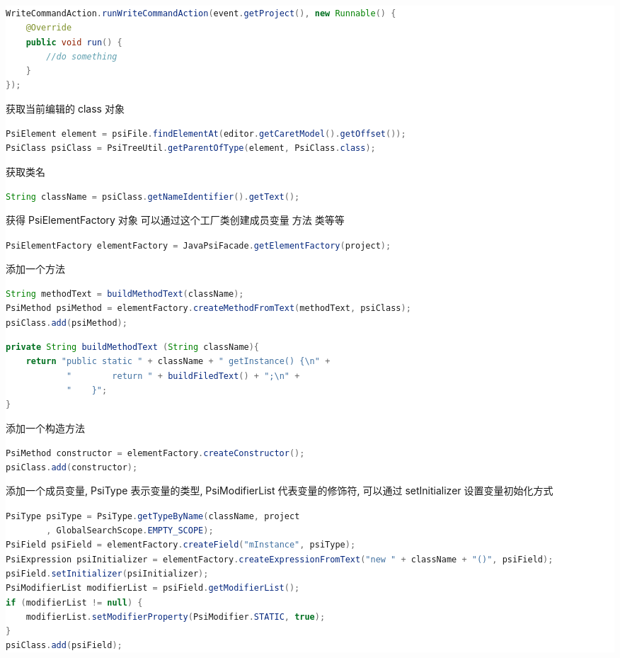 ```java
WriteCommandAction.runWriteCommandAction(event.getProject(), new Runnable() {
    @Override
    public void run() {
        //do something
    }
});
```

获取当前编辑的 class 对象

```java
PsiElement element = psiFile.findElementAt(editor.getCaretModel().getOffset());
PsiClass psiClass = PsiTreeUtil.getParentOfType(element, PsiClass.class);
```

获取类名

```java
String className = psiClass.getNameIdentifier().getText();
```

获得 PsiElementFactory 对象 可以通过这个工厂类创建成员变量 方法 类等等

```java
PsiElementFactory elementFactory = JavaPsiFacade.getElementFactory(project);
```

添加一个方法

```java
String methodText = buildMethodText(className);
PsiMethod psiMethod = elementFactory.createMethodFromText(methodText, psiClass);
psiClass.add(psiMethod);
```

```java
private String buildMethodText (String className){
    return "public static " + className + " getInstance() {\n" +
            "        return " + buildFiledText() + ";\n" +
            "    }";
}
```

添加一个构造方法

```java
PsiMethod constructor = elementFactory.createConstructor();
psiClass.add(constructor);
```

添加一个成员变量, PsiType 表示变量的类型, PsiModifierList 代表变量的修饰符, 可以通过 setInitializer 设置变量初始化方式

```java
PsiType psiType = PsiType.getTypeByName(className, project
        , GlobalSearchScope.EMPTY_SCOPE);
PsiField psiField = elementFactory.createField("mInstance", psiType);
PsiExpression psiInitializer = elementFactory.createExpressionFromText("new " + className + "()", psiField);
psiField.setInitializer(psiInitializer);
PsiModifierList modifierList = psiField.getModifierList();
if (modifierList != null) {
    modifierList.setModifierProperty(PsiModifier.STATIC, true);
}
psiClass.add(psiField);
```
